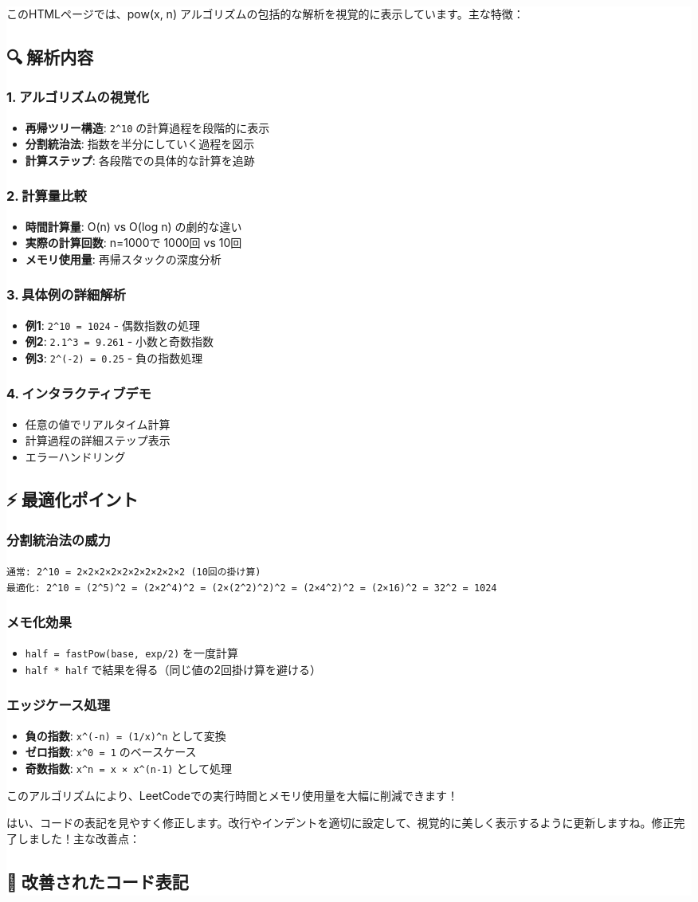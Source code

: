 このHTMLページでは、pow(x, n) アルゴリズムの包括的な解析を視覚的に表示しています。主な特徴：

## 🔍 **解析内容**

### 1. **アルゴリズムの視覚化**

- **再帰ツリー構造**: `2^10` の計算過程を段階的に表示
- **分割統治法**: 指数を半分にしていく過程を図示
- **計算ステップ**: 各段階での具体的な計算を追跡

### 2. **計算量比較**

- **時間計算量**: O(n) vs O(log n) の劇的な違い
- **実際の計算回数**: n=1000で 1000回 vs 10回
- **メモリ使用量**: 再帰スタックの深度分析

### 3. **具体例の詳細解析**

- **例1**: `2^10 = 1024` - 偶数指数の処理
- **例2**: `2.1^3 = 9.261` - 小数と奇数指数
- **例3**: `2^(-2) = 0.25` - 負の指数処理

### 4. **インタラクティブデモ**

- 任意の値でリアルタイム計算
- 計算過程の詳細ステップ表示
- エラーハンドリング

## ⚡ **最適化ポイント**

### **分割統治法の威力**

```
通常: 2^10 = 2×2×2×2×2×2×2×2×2×2 (10回の掛け算)
最適化: 2^10 = (2^5)^2 = (2×2^4)^2 = (2×(2^2)^2)^2 = (2×4^2)^2 = (2×16)^2 = 32^2 = 1024
```

### **メモ化効果**

- `half = fastPow(base, exp/2)` を一度計算
- `half * half` で結果を得る（同じ値の2回掛け算を避ける）

### **エッジケース処理**

- **負の指数**: `x^(-n) = (1/x)^n` として変換
- **ゼロ指数**: `x^0 = 1` のベースケース
- **奇数指数**: `x^n = x × x^(n-1)` として処理

このアルゴリズムにより、LeetCodeでの実行時間とメモリ使用量を大幅に削減できます！

はい、コードの表記を見やすく修正します。改行やインデントを適切に設定して、視覚的に美しく表示するように更新しますね。修正完了しました！主な改善点：

## 🎨 **改善されたコード表記**

